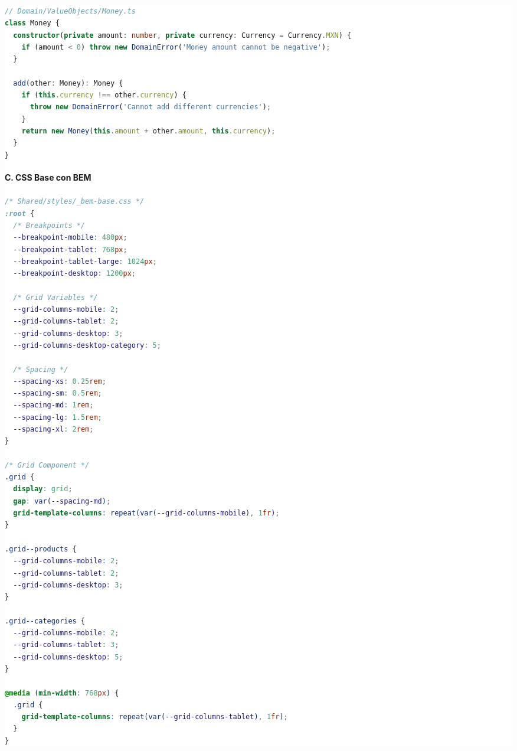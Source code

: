 ```typescript
// Domain/ValueObjects/Money.ts
class Money {
  constructor(private amount: number, private currency: Currency = Currency.MXN) {
    if (amount < 0) throw new DomainError('Money amount cannot be negative');
  }
  
  add(other: Money): Money {
    if (this.currency !== other.currency) {
      throw new DomainError('Cannot add different currencies');
    }
    return new Money(this.amount + other.amount, this.currency);
  }
}
```

#### C. CSS Base con BEM
```css
/* Shared/styles/_bem-base.css */
:root {
  /* Breakpoints */
  --breakpoint-mobile: 480px;
  --breakpoint-tablet: 768px;
  --breakpoint-tablet-large: 1024px;
  --breakpoint-desktop: 1200px;
  
  /* Grid Variables */
  --grid-columns-mobile: 2;
  --grid-columns-tablet: 2;
  --grid-columns-desktop: 3;
  --grid-columns-desktop-category: 5;
  
  /* Spacing */
  --spacing-xs: 0.25rem;
  --spacing-sm: 0.5rem;
  --spacing-md: 1rem;
  --spacing-lg: 1.5rem;
  --spacing-xl: 2rem;
}

/* Grid Component */
.grid {
  display: grid;
  gap: var(--spacing-md);
  grid-template-columns: repeat(var(--grid-columns-mobile), 1fr);
}

.grid--products {
  --grid-columns-mobile: 2;
  --grid-columns-tablet: 2;
  --grid-columns-desktop: 3;
}

.grid--categories {
  --grid-columns-mobile: 2;
  --grid-columns-tablet: 3;
  --grid-columns-desktop: 5;
}

@media (min-width: 768px) {
  .grid {
    grid-template-columns: repeat(var(--grid-columns-tablet), 1fr);
  }
}
```